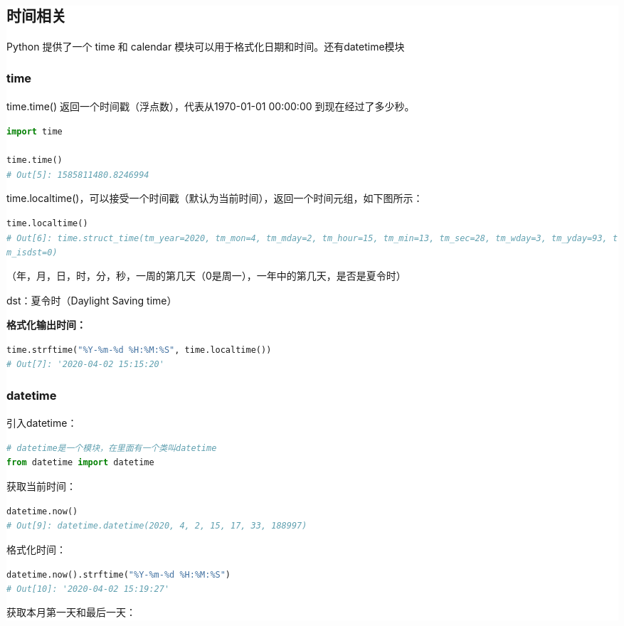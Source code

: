 

## 时间相关

Python 提供了一个 time 和 calendar 模块可以用于格式化日期和时间。还有datetime模块

### time

time.time() 返回一个时间戳（浮点数），代表从1970-01-01 00:00:00 到现在经过了多少秒。

```python
import time

time.time()
# Out[5]: 1585811480.8246994
```

time.localtime()，可以接受一个时间戳（默认为当前时间），返回一个时间元组，如下图所示：

```python
time.localtime()
# Out[6]: time.struct_time(tm_year=2020, tm_mon=4, tm_mday=2, tm_hour=15, tm_min=13, tm_sec=28, tm_wday=3, tm_yday=93, tm_isdst=0)
```

（年，月，日，时，分，秒，一周的第几天（0是周一），一年中的第几天，是否是夏令时）

dst：夏令时（Daylight Saving time）

**格式化输出时间：**

```python
time.strftime("%Y-%m-%d %H:%M:%S", time.localtime())
# Out[7]: '2020-04-02 15:15:20'
```

### datetime

引入datetime：

```python
# datetime是一个模块，在里面有一个类叫datetime
from datetime import datetime
```

获取当前时间：

```python
datetime.now()
# Out[9]: datetime.datetime(2020, 4, 2, 15, 17, 33, 188997)
```

格式化时间：

```python
datetime.now().strftime("%Y-%m-%d %H:%M:%S")
# Out[10]: '2020-04-02 15:19:27'
```

获取本月第一天和最后一天：
